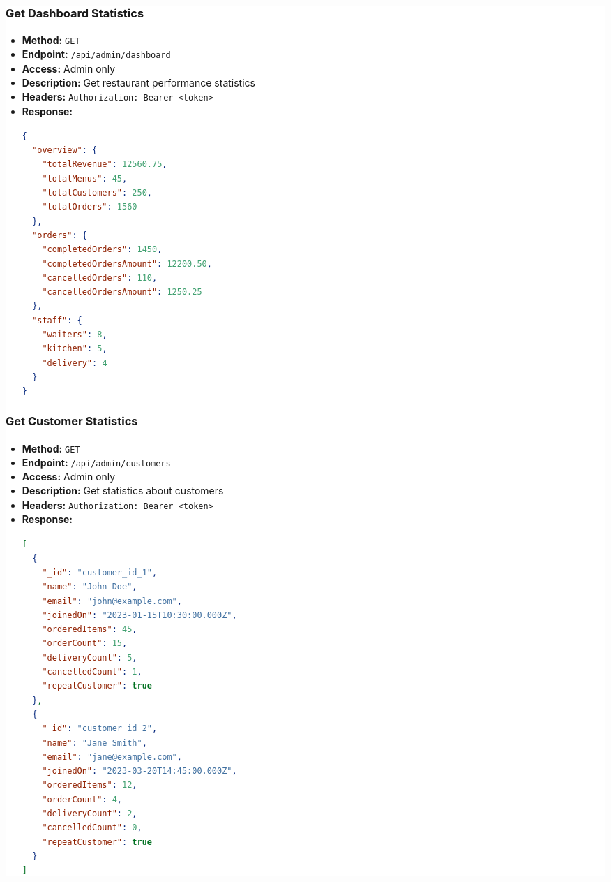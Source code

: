 ### Get Dashboard Statistics
- **Method:** `GET`
- **Endpoint:** `/api/admin/dashboard`
- **Access:** Admin only
- **Description:** Get restaurant performance statistics
- **Headers:** `Authorization: Bearer <token>`
- **Response:**
  ```json
  {
    "overview": {
      "totalRevenue": 12560.75,
      "totalMenus": 45,
      "totalCustomers": 250,
      "totalOrders": 1560
    },
    "orders": {
      "completedOrders": 1450,
      "completedOrdersAmount": 12200.50,
      "cancelledOrders": 110,
      "cancelledOrdersAmount": 1250.25
    },
    "staff": {
      "waiters": 8,
      "kitchen": 5,
      "delivery": 4
    }
  }
  ```

### Get Customer Statistics
- **Method:** `GET`
- **Endpoint:** `/api/admin/customers`
- **Access:** Admin only
- **Description:** Get statistics about customers
- **Headers:** `Authorization: Bearer <token>`
- **Response:**
  ```json
  [
    {
      "_id": "customer_id_1",
      "name": "John Doe",
      "email": "john@example.com",
      "joinedOn": "2023-01-15T10:30:00.000Z",
      "orderedItems": 45,
      "orderCount": 15,
      "deliveryCount": 5,
      "cancelledCount": 1,
      "repeatCustomer": true
    },
    {
      "_id": "customer_id_2",
      "name": "Jane Smith",
      "email": "jane@example.com",
      "joinedOn": "2023-03-20T14:45:00.000Z",
      "orderedItems": 12,
      "orderCount": 4,
      "deliveryCount": 2,
      "cancelledCount": 0,
      "repeatCustomer": true
    }
  ]
  ```
